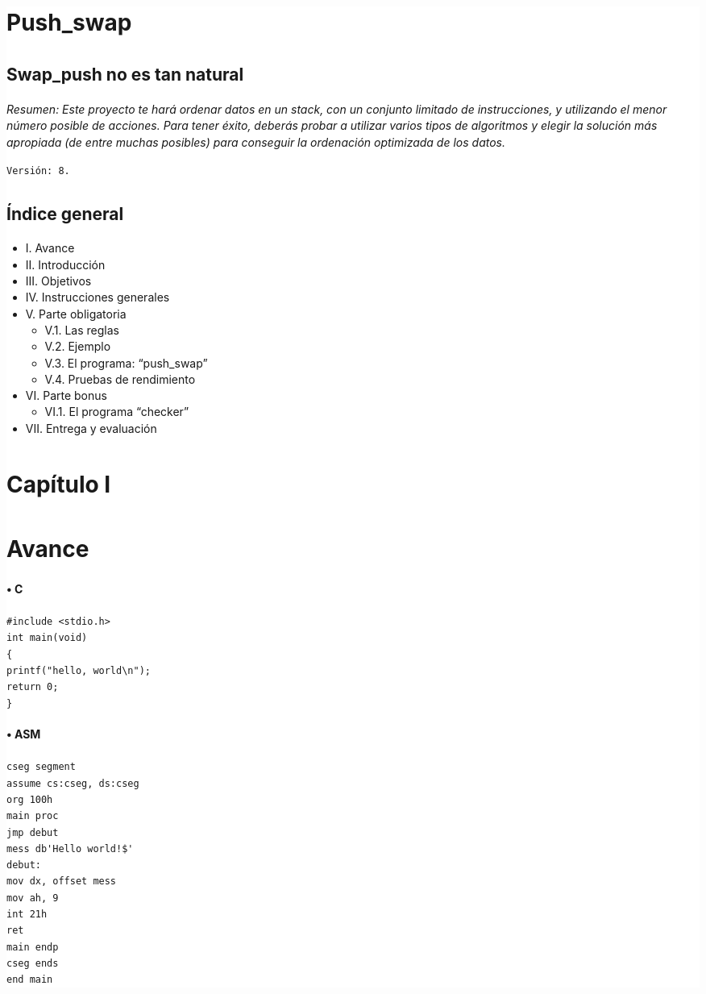 # Push_swap

## Swap_push no es tan natural

_Resumen:
Este proyecto te hará ordenar datos en un stack, con un conjunto limitado de
instrucciones, y utilizando el menor número posible de acciones. Para tener éxito,
deberás probar a utilizar varios tipos de algoritmos y elegir la solución más apropiada
(de entre muchas posibles) para conseguir la ordenación optimizada de los datos._

```
Versión: 8.
```

## Índice general

- I. Avance
- II. Introducción
- III. Objetivos
- IV. Instrucciones generales
- V. Parte obligatoria
   - V.1. Las reglas
   - V.2. Ejemplo
   - V.3. El programa: “push_swap”
   - V.4. Pruebas de rendimiento
- VI. Parte bonus
   - VI.1. El programa “checker”
- VII. Entrega y evaluación


# Capítulo I

# Avance

#### • C

```
#include <stdio.h>
int main(void)
{
printf("hello, world\n");
return 0;
}
```
#### • ASM

```
cseg segment
assume cs:cseg, ds:cseg
org 100h
main proc
jmp debut
mess db'Hello world!$'
debut:
mov dx, offset mess
mov ah, 9
int 21h
ret
main endp
cseg ends
end main
```